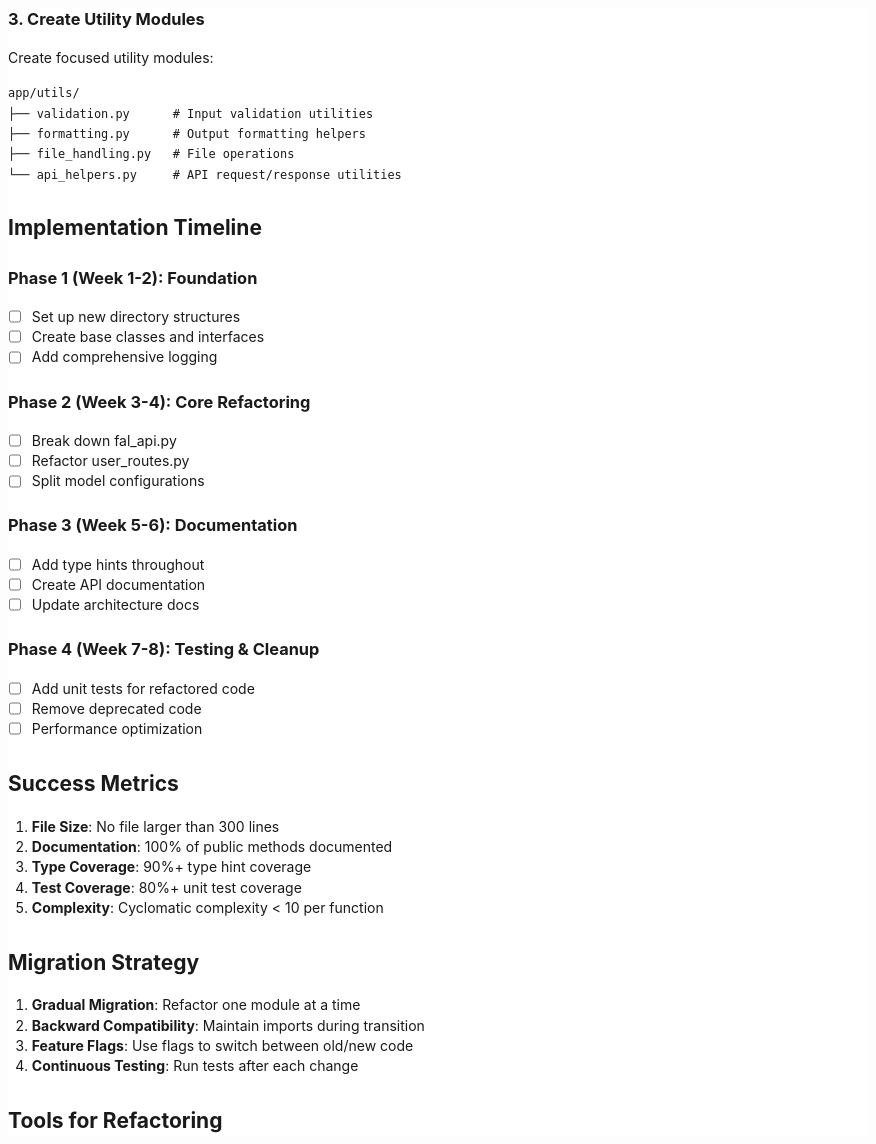 ### 3. Create Utility Modules

Create focused utility modules:
```
app/utils/
├── validation.py      # Input validation utilities
├── formatting.py      # Output formatting helpers
├── file_handling.py   # File operations
└── api_helpers.py     # API request/response utilities
```

## Implementation Timeline

### Phase 1 (Week 1-2): Foundation
- [ ] Set up new directory structures
- [ ] Create base classes and interfaces
- [ ] Add comprehensive logging

### Phase 2 (Week 3-4): Core Refactoring
- [ ] Break down fal_api.py
- [ ] Refactor user_routes.py
- [ ] Split model configurations

### Phase 3 (Week 5-6): Documentation
- [ ] Add type hints throughout
- [ ] Create API documentation
- [ ] Update architecture docs

### Phase 4 (Week 7-8): Testing & Cleanup
- [ ] Add unit tests for refactored code
- [ ] Remove deprecated code
- [ ] Performance optimization

## Success Metrics

1. **File Size**: No file larger than 300 lines
2. **Documentation**: 100% of public methods documented
3. **Type Coverage**: 90%+ type hint coverage
4. **Test Coverage**: 80%+ unit test coverage
5. **Complexity**: Cyclomatic complexity < 10 per function

## Migration Strategy

1. **Gradual Migration**: Refactor one module at a time
2. **Backward Compatibility**: Maintain imports during transition
3. **Feature Flags**: Use flags to switch between old/new code
4. **Continuous Testing**: Run tests after each change

## Tools for Refactoring
